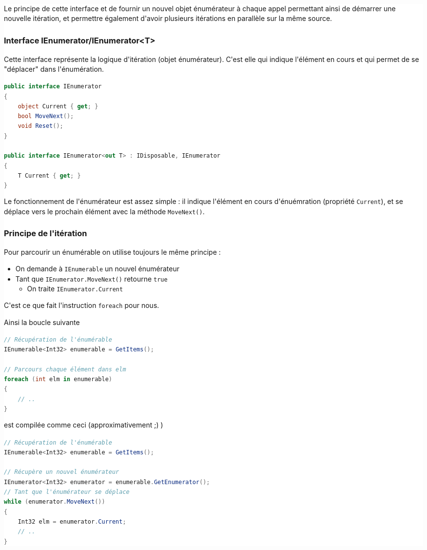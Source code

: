 Le principe de cette interface et de fournir un nouvel objet énumérateur à chaque appel permettant ainsi de démarrer une nouvelle itération, et permettre également d'avoir plusieurs itérations en parallèle sur la même source.

### Interface IEnumerator/IEnumerator&lt;T&gt;

Cette interface représente la logique d'itération (objet énumérateur). C'est elle qui indique l'élément en cours et qui permet de se "déplacer" dans l'énumération.

```csharp
public interface IEnumerator
{
    object Current { get; }
    bool MoveNext();
    void Reset();
}

public interface IEnumerator<out T> : IDisposable, IEnumerator
{
    T Current { get; }
}

```

Le fonctionnement de l'énumérateur est assez simple : il indique l'élément en cours d'énuémration (propriété ```Current```), et se déplace vers le prochain élément avec la méthode ```MoveNext()```.

### Principe de l'itération

Pour parcourir un énumérable on utilise toujours le même principe :
- On demande à ```IEnumerable``` un nouvel énumérateur
- Tant que ```IEnumerator.MoveNext()``` retourne ```true```
  - On traite ```IEnumerator.Current```

C'est ce que fait l'instruction ```foreach``` pour nous.

Ainsi la boucle suivante

```csharp
// Récupération de l'énumérable
IEnumerable<Int32> enumerable = GetItems();

// Parcours chaque élément dans elm
foreach (int elm in enumerable)
{
    // ..
}
```

est compilée comme ceci (approximativement ;) )

```csharp
// Récupération de l'énumérable
IEnumerable<Int32> enumerable = GetItems();

// Récupère un nouvel énumérateur
IEnumerator<Int32> enumerator = enumerable.GetEnumerator();
// Tant que l'énumérateur se déplace
while (enumerator.MoveNext())
{
    Int32 elm = enumerator.Current;
    // ..
}
```
